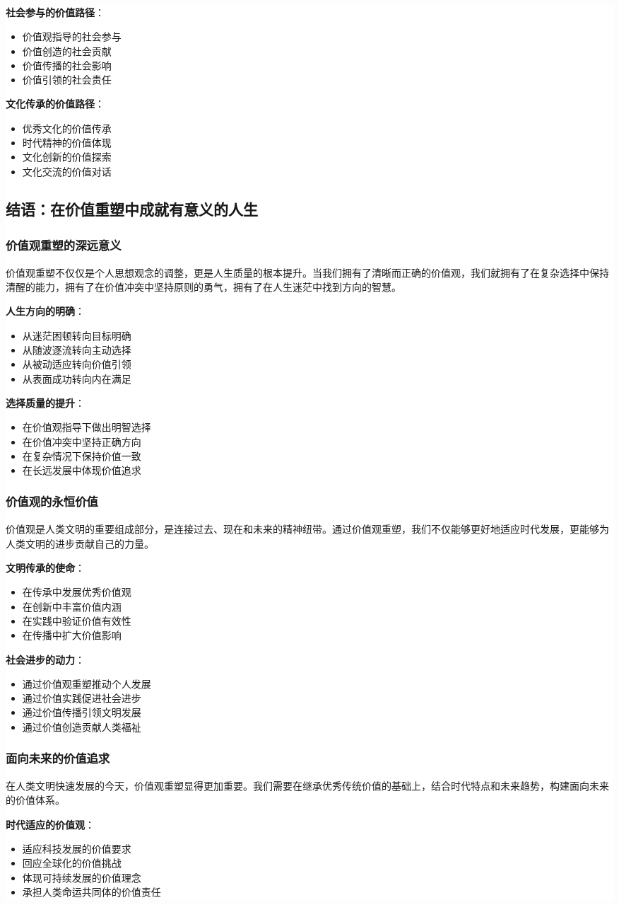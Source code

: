 **社会参与的价值路径**：
- 价值观指导的社会参与
- 价值创造的社会贡献
- 价值传播的社会影响
- 价值引领的社会责任

**文化传承的价值路径**：
- 优秀文化的价值传承
- 时代精神的价值体现
- 文化创新的价值探索
- 文化交流的价值对话

## 结语：在价值重塑中成就有意义的人生

### 价值观重塑的深远意义

价值观重塑不仅仅是个人思想观念的调整，更是人生质量的根本提升。当我们拥有了清晰而正确的价值观，我们就拥有了在复杂选择中保持清醒的能力，拥有了在价值冲突中坚持原则的勇气，拥有了在人生迷茫中找到方向的智慧。

**人生方向的明确**：
- 从迷茫困顿转向目标明确
- 从随波逐流转向主动选择
- 从被动适应转向价值引领
- 从表面成功转向内在满足

**选择质量的提升**：
- 在价值观指导下做出明智选择
- 在价值冲突中坚持正确方向
- 在复杂情况下保持价值一致
- 在长远发展中体现价值追求

### 价值观的永恒价值

价值观是人类文明的重要组成部分，是连接过去、现在和未来的精神纽带。通过价值观重塑，我们不仅能够更好地适应时代发展，更能够为人类文明的进步贡献自己的力量。

**文明传承的使命**：
- 在传承中发展优秀价值观
- 在创新中丰富价值内涵
- 在实践中验证价值有效性
- 在传播中扩大价值影响

**社会进步的动力**：
- 通过价值观重塑推动个人发展
- 通过价值实践促进社会进步
- 通过价值传播引领文明发展
- 通过价值创造贡献人类福祉

### 面向未来的价值追求

在人类文明快速发展的今天，价值观重塑显得更加重要。我们需要在继承优秀传统价值的基础上，结合时代特点和未来趋势，构建面向未来的价值体系。

**时代适应的价值观**：
- 适应科技发展的价值要求
- 回应全球化的价值挑战
- 体现可持续发展的价值理念
- 承担人类命运共同体的价值责任
